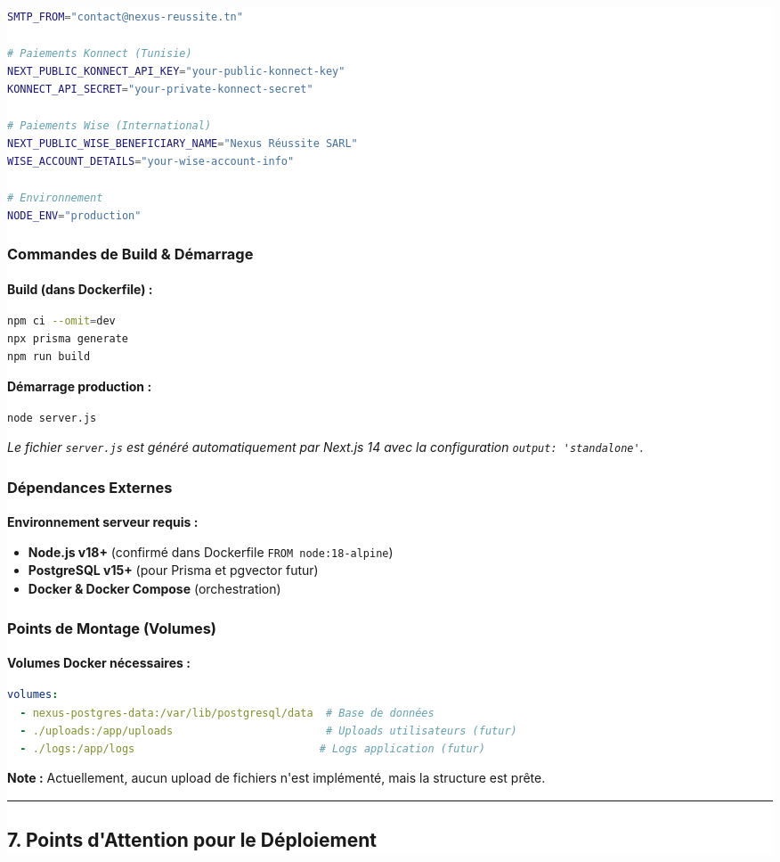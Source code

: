 ```bash
SMTP_FROM="contact@nexus-reussite.tn"

# Paiements Konnect (Tunisie)
NEXT_PUBLIC_KONNECT_API_KEY="your-public-konnect-key"
KONNECT_API_SECRET="your-private-konnect-secret"

# Paiements Wise (International)
NEXT_PUBLIC_WISE_BENEFICIARY_NAME="Nexus Réussite SARL"
WISE_ACCOUNT_DETAILS="your-wise-account-info"

# Environnement
NODE_ENV="production"
```

### Commandes de Build & Démarrage

**Build (dans Dockerfile) :**
```bash
npm ci --omit=dev
npx prisma generate
npm run build
```

**Démarrage production :**
```bash
node server.js
```
*Le fichier `server.js` est généré automatiquement par Next.js 14 avec la configuration `output: 'standalone'`.*

### Dépendances Externes

**Environnement serveur requis :**
- **Node.js v18+** (confirmé dans Dockerfile `FROM node:18-alpine`)
- **PostgreSQL v15+** (pour Prisma et pgvector futur)
- **Docker & Docker Compose** (orchestration)

### Points de Montage (Volumes)

**Volumes Docker nécessaires :**
```yaml
volumes:
  - nexus-postgres-data:/var/lib/postgresql/data  # Base de données
  - ./uploads:/app/uploads                        # Uploads utilisateurs (futur)
  - ./logs:/app/logs                             # Logs application (futur)
```

**Note :** Actuellement, aucun upload de fichiers n'est implémenté, mais la structure est prête.

---

## 7. Points d'Attention pour le Déploiement
